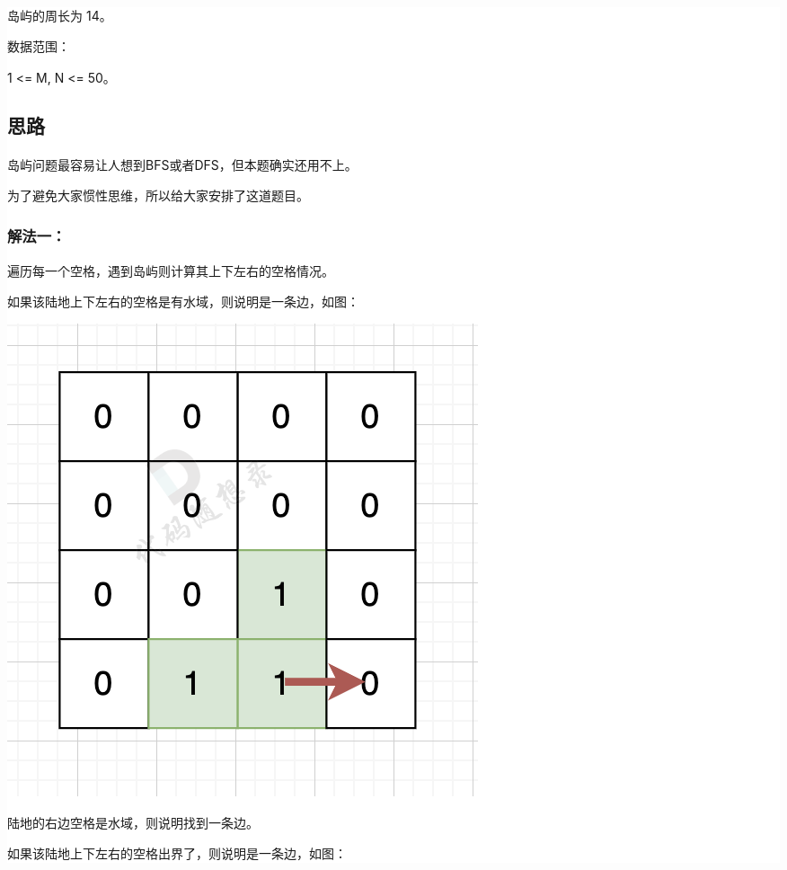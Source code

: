 岛屿的周长为 14。

数据范围：

1 <= M, N <= 50。

## 思路

岛屿问题最容易让人想到BFS或者DFS，但本题确实还用不上。 

为了避免大家惯性思维，所以给大家安排了这道题目。 

### 解法一：

遍历每一个空格，遇到岛屿则计算其上下左右的空格情况。

如果该陆地上下左右的空格是有水域，则说明是一条边，如图：  

![](../images/0106.岛屿的周长-02.png) 

陆地的右边空格是水域，则说明找到一条边。 


如果该陆地上下左右的空格出界了，则说明是一条边，如图：   
